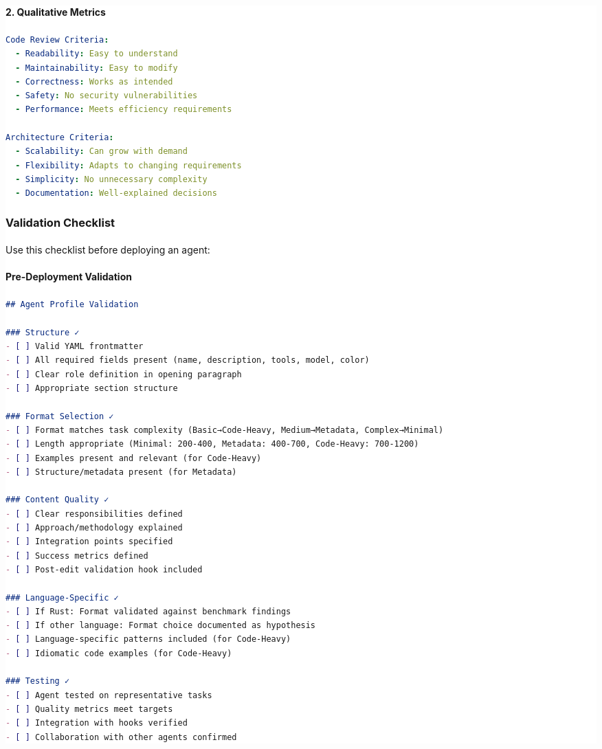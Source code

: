 #### 2. Qualitative Metrics

```yaml
Code Review Criteria:
  - Readability: Easy to understand
  - Maintainability: Easy to modify
  - Correctness: Works as intended
  - Safety: No security vulnerabilities
  - Performance: Meets efficiency requirements

Architecture Criteria:
  - Scalability: Can grow with demand
  - Flexibility: Adapts to changing requirements
  - Simplicity: No unnecessary complexity
  - Documentation: Well-explained decisions
```

### Validation Checklist

Use this checklist before deploying an agent:

#### Pre-Deployment Validation

```markdown
## Agent Profile Validation

### Structure ✓
- [ ] Valid YAML frontmatter
- [ ] All required fields present (name, description, tools, model, color)
- [ ] Clear role definition in opening paragraph
- [ ] Appropriate section structure

### Format Selection ✓
- [ ] Format matches task complexity (Basic→Code-Heavy, Medium→Metadata, Complex→Minimal)
- [ ] Length appropriate (Minimal: 200-400, Metadata: 400-700, Code-Heavy: 700-1200)
- [ ] Examples present and relevant (for Code-Heavy)
- [ ] Structure/metadata present (for Metadata)

### Content Quality ✓
- [ ] Clear responsibilities defined
- [ ] Approach/methodology explained
- [ ] Integration points specified
- [ ] Success metrics defined
- [ ] Post-edit validation hook included

### Language-Specific ✓
- [ ] If Rust: Format validated against benchmark findings
- [ ] If other language: Format choice documented as hypothesis
- [ ] Language-specific patterns included (for Code-Heavy)
- [ ] Idiomatic code examples (for Code-Heavy)

### Testing ✓
- [ ] Agent tested on representative tasks
- [ ] Quality metrics meet targets
- [ ] Integration with hooks verified
- [ ] Collaboration with other agents confirmed
```
